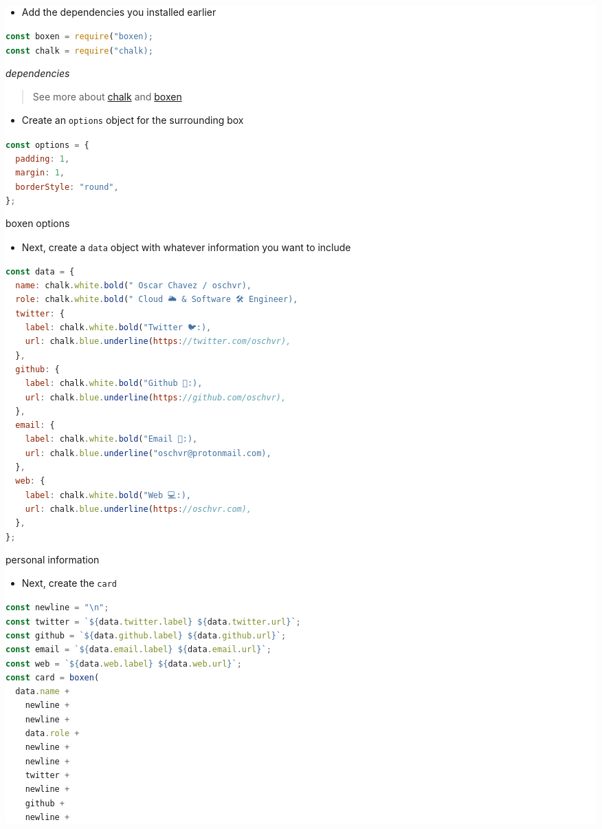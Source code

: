 - Add the dependencies you installed earlier

```js
const boxen = require("boxen);
const chalk = require("chalk);
```

_dependencies_

> See more about [chalk](https://github.com/chalk/chalk) and [boxen](https://github.com/sindresorhus/boxen)

- Create an `options` object for the surrounding box

```javascript
const options = {
  padding: 1,
  margin: 1,
  borderStyle: "round",
};
```

boxen options

- Next, create a `data` object with whatever information you want to include

```javascript
const data = {
  name: chalk.white.bold(" Oscar Chavez / oschvr),
  role: chalk.white.bold(" Cloud 🌥 & Software 🛠 Engineer),
  twitter: {
    label: chalk.white.bold("Twitter 🐦:),
    url: chalk.blue.underline(https://twitter.com/oschvr),
  },
  github: {
    label: chalk.white.bold("Github 🐙:),
    url: chalk.blue.underline(https://github.com/oschvr),
  },
  email: {
    label: chalk.white.bold("Email 📧:),
    url: chalk.blue.underline("oschvr@protonmail.com),
  },
  web: {
    label: chalk.white.bold("Web 💻:),
    url: chalk.blue.underline(https://oschvr.com),
  },
};
```

personal information

- Next, create the `card`

```javascript
const newline = "\n";
const twitter = `${data.twitter.label} ${data.twitter.url}`;
const github = `${data.github.label} ${data.github.url}`;
const email = `${data.email.label} ${data.email.url}`;
const web = `${data.web.label} ${data.web.url}`;
const card = boxen(
  data.name +
    newline +
    newline +
    data.role +
    newline +
    newline +
    twitter +
    newline +
    github +
    newline +
```